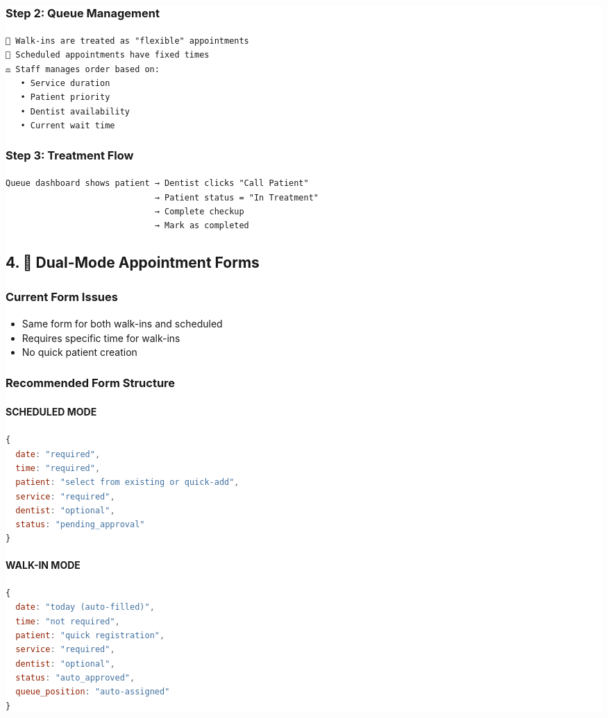 ### Step 2: Queue Management
```
🚶 Walk-ins are treated as "flexible" appointments
📅 Scheduled appointments have fixed times
⚖️ Staff manages order based on:
   • Service duration
   • Patient priority
   • Dentist availability
   • Current wait time
```

### Step 3: Treatment Flow
```
Queue dashboard shows patient → Dentist clicks "Call Patient"
                              → Patient status = "In Treatment"
                              → Complete checkup
                              → Mark as completed
```

## 4. 📝 Dual-Mode Appointment Forms

### Current Form Issues
- Same form for both walk-ins and scheduled
- Requires specific time for walk-ins
- No quick patient creation

### Recommended Form Structure

#### SCHEDULED MODE
```javascript
{
  date: "required", 
  time: "required",
  patient: "select from existing or quick-add",
  service: "required",
  dentist: "optional",
  status: "pending_approval"
}
```

#### WALK-IN MODE
```javascript
{
  date: "today (auto-filled)",
  time: "not required",
  patient: "quick registration",
  service: "required", 
  dentist: "optional",
  status: "auto_approved",
  queue_position: "auto-assigned"
}
```
